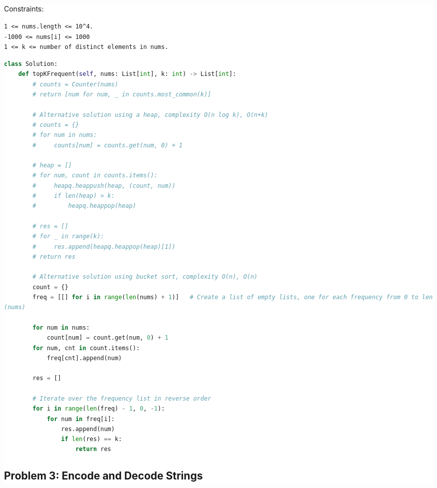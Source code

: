 Constraints:

```
1 <= nums.length <= 10^4.
-1000 <= nums[i] <= 1000
1 <= k <= number of distinct elements in nums.
```


```python
class Solution:
    def topKFrequent(self, nums: List[int], k: int) -> List[int]:
        # counts = Counter(nums)
        # return [num for num, _ in counts.most_common(k)]

        # Alternative solution using a heap, complexity O(n log k), O(n+k)
        # counts = {}
        # for num in nums:
        #     counts[num] = counts.get(num, 0) + 1

        # heap = []
        # for num, count in counts.items():
        #     heapq.heappush(heap, (count, num))
        #     if len(heap) > k:
        #         heapq.heappop(heap)

        # res = []
        # for _ in range(k):
        #     res.append(heapq.heappop(heap)[1])
        # return res

        # Alternative solution using bucket sort, complexity O(n), O(n)
        count = {}
        freq = [[] for i in range(len(nums) + 1)]   # Create a list of empty lists, one for each frequency from 0 to len(nums)

        for num in nums:
            count[num] = count.get(num, 0) + 1
        for num, cnt in count.items():
            freq[cnt].append(num)

        res = []

        # Iterate over the frequency list in reverse order
        for i in range(len(freq) - 1, 0, -1):
            for num in freq[i]:
                res.append(num)
                if len(res) == k:
                    return res

```

## Problem 3: Encode and Decode Strings
